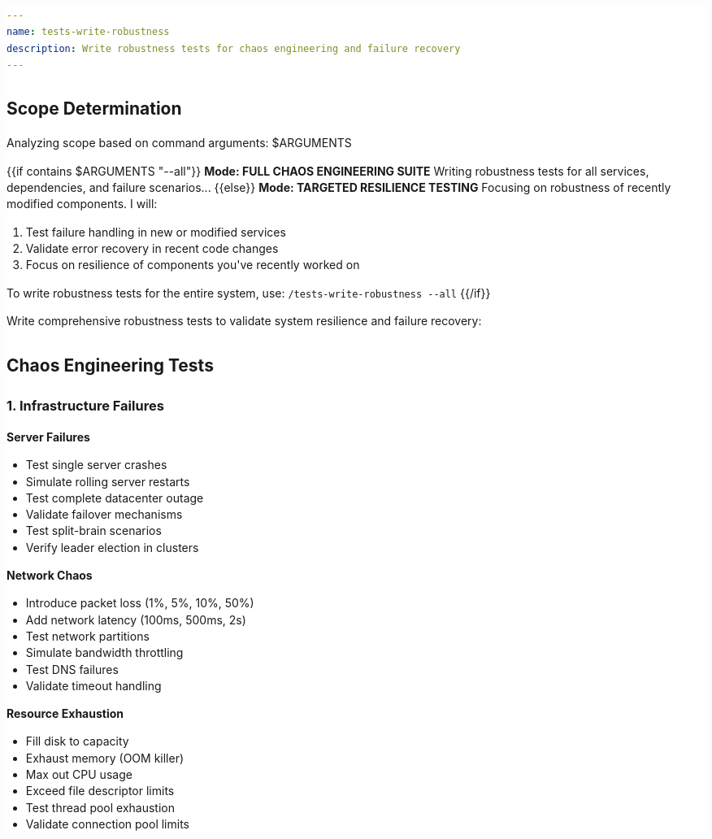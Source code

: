```yaml
---
name: tests-write-robustness
description: Write robustness tests for chaos engineering and failure recovery
---
```


## Scope Determination

Analyzing scope based on command arguments: $ARGUMENTS

{{if contains $ARGUMENTS "--all"}}
**Mode: FULL CHAOS ENGINEERING SUITE**
Writing robustness tests for all services, dependencies, and failure scenarios...
{{else}}
**Mode: TARGETED RESILIENCE TESTING**
Focusing on robustness of recently modified components. I will:
1. Test failure handling in new or modified services
2. Validate error recovery in recent code changes
3. Focus on resilience of components you've recently worked on

To write robustness tests for the entire system, use: `/tests-write-robustness --all`
{{/if}}

Write comprehensive robustness tests to validate system resilience and failure recovery:

## Chaos Engineering Tests

### 1. Infrastructure Failures

**Server Failures**
- Test single server crashes
- Simulate rolling server restarts
- Test complete datacenter outage
- Validate failover mechanisms
- Test split-brain scenarios
- Verify leader election in clusters

**Network Chaos**
- Introduce packet loss (1%, 5%, 10%, 50%)
- Add network latency (100ms, 500ms, 2s)
- Test network partitions
- Simulate bandwidth throttling
- Test DNS failures
- Validate timeout handling

**Resource Exhaustion**
- Fill disk to capacity
- Exhaust memory (OOM killer)
- Max out CPU usage
- Exceed file descriptor limits
- Test thread pool exhaustion
- Validate connection pool limits
